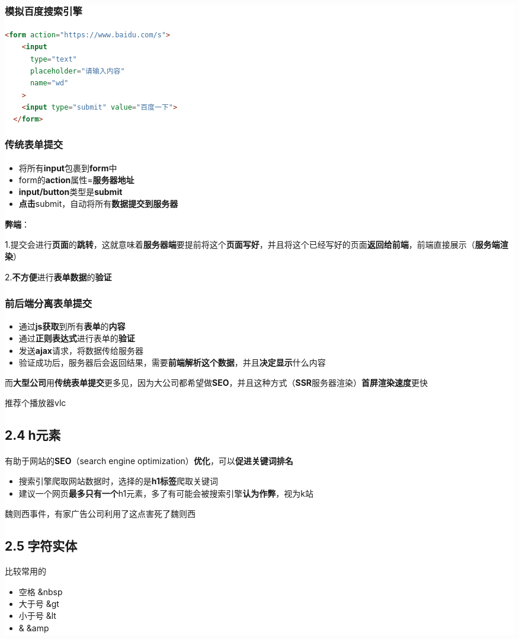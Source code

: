 ### 模拟百度搜索引擎

```html
<form action="https://www.baidu.com/s">
    <input 
      type="text"
      placeholder="请输入内容"
      name="wd"
    >
    <input type="submit" value="百度一下">
  </form>
```

### 传统表单提交

- 将所有**input**包裹到**form**中
- form的**action**属性=**服务器地址**
- **input/button**类型是**submit**
- **点击**submit，自动将所有**数据提交到服务器**

**弊端**：

1.提交会进行**页面**的**跳转**，这就意味着**服务器端**要提前将这个**页面写好**，并且将这个已经写好的页面**返回给前端**，前端直接展示（**服务端渲染**）

2.**不方便**进行**表单数据**的**验证**

### 前后端分离表单提交

- 通过**js获取**到所有**表单**的**内容**
- 通过**正则表达式**进行表单的**验证**
- 发送**ajax**请求，将数据传给服务器
- 验证成功后，服务器后会返回结果，需要**前端解析这个数据**，并且**决定显示**什么内容

而**大型公司**用**传统表单提交**更多见，因为大公司都希望做**SEO**，并且这种方式（**SSR**服务器渲染）**首屏渲染速度**更快



推荐个播放器vlc

## 2.4 h元素

有助于网站的**SEO**（search engine optimization）**优化**，可以**促进关键词排名**

- 搜索引擎爬取网站数据时，选择的是**h1标签**爬取关键词
- 建议一个网页**最多只有一个**h1元素，多了有可能会被搜索引擎**认为作弊**，视为k站

魏则西事件，有家广告公司利用了这点害死了魏则西

## 2.5 字符实体

比较常用的

- 空格 &nbsp
- 大于号 &gt
- 小于号 &lt
- & &amp
